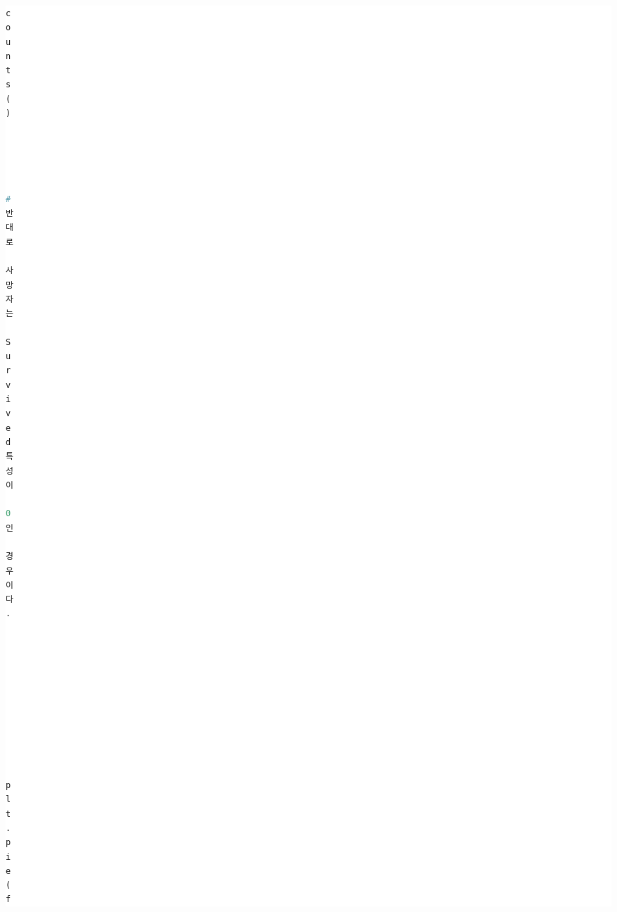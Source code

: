 ```python
c
o
u
n
t
s
(
)

 
 
 
 
#
반
대
로
 
사
망
자
는
 
S
u
r
v
i
v
e
d
특
성
이
 
0
인
 
경
우
이
다
.

 
 
 
 


 
 
 
 
p
l
t
.
p
i
e
(
f
```